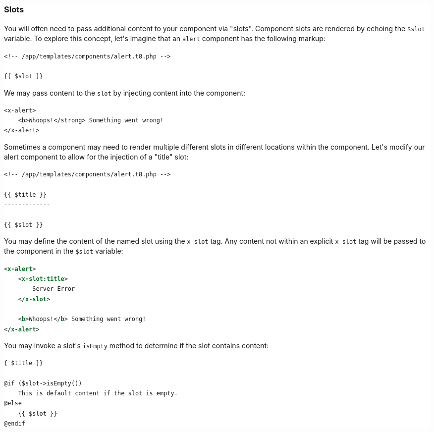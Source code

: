 <a name="slots"></a>
### Slots

You will often need to pass additional content to your component via "slots". Component slots are rendered by echoing the `$slot` variable. To explore this concept, let's imagine that an `alert` component has the following markup:

```blade
<!-- /app/templates/components/alert.t8.php -->

{{ $slot }}

```

We may pass content to the `slot` by injecting content into the component:

```blade
<x-alert>
    <b>Whoops!</strong> Something went wrong!
</x-alert>
```

Sometimes a component may need to render multiple different slots in different locations within the component. Let's modify our alert component to allow for the injection of a "title" slot:

```blade
<!-- /app/templates/components/alert.t8.php -->

{{ $title }}
-------------

{{ $slot }}

```

You may define the content of the named slot using the `x-slot` tag. Any content not within an explicit `x-slot` tag will be passed to the component in the `$slot` variable:

```xml
<x-alert>
    <x-slot:title>
        Server Error
    </x-slot>

    <b>Whoops!</b> Something went wrong!
</x-alert>
```

You may invoke a slot's `isEmpty` method to determine if the slot contains content:

```blade
{ $title }}

@if ($slot->isEmpty())
    This is default content if the slot is empty.
@else
    {{ $slot }}
@endif

```
